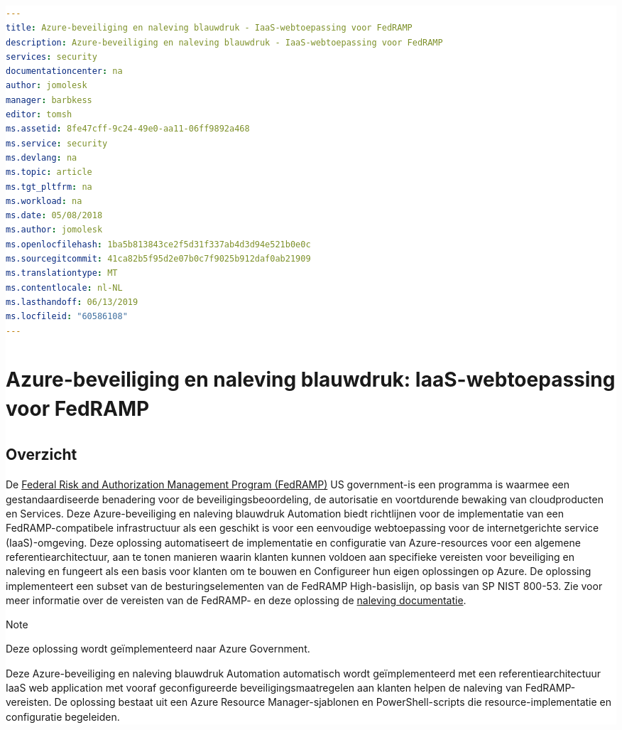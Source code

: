 ```yaml
---
title: Azure-beveiliging en naleving blauwdruk - IaaS-webtoepassing voor FedRAMP
description: Azure-beveiliging en naleving blauwdruk - IaaS-webtoepassing voor FedRAMP
services: security
documentationcenter: na
author: jomolesk
manager: barbkess
editor: tomsh
ms.assetid: 8fe47cff-9c24-49e0-aa11-06ff9892a468
ms.service: security
ms.devlang: na
ms.topic: article
ms.tgt_pltfrm: na
ms.workload: na
ms.date: 05/08/2018
ms.author: jomolesk
ms.openlocfilehash: 1ba5b813843ce2f5d31f337ab4d3d94e521b0e0c
ms.sourcegitcommit: 41ca82b5f95d2e07b0c7f9025b912daf0ab21909
ms.translationtype: MT
ms.contentlocale: nl-NL
ms.lasthandoff: 06/13/2019
ms.locfileid: "60586108"
---
```

# <a name="azure-security-and-compliance-blueprint-iaas-web-application-for-fedramp"></a>Azure-beveiliging en naleving blauwdruk: IaaS-webtoepassing voor FedRAMP

## <a name="overview"></a>Overzicht

De [Federal Risk and Authorization Management Program (FedRAMP)](https://www.fedramp.gov) US government-is een programma is waarmee een gestandaardiseerde benadering voor de beveiligingsbeoordeling, de autorisatie en voortdurende bewaking van cloudproducten en Services. Deze Azure-beveiliging en naleving blauwdruk Automation biedt richtlijnen voor de implementatie van een FedRAMP-compatibele infrastructuur als een geschikt is voor een eenvoudige webtoepassing voor de internetgerichte service (IaaS)-omgeving. Deze oplossing automatiseert de implementatie en configuratie van Azure-resources voor een algemene referentiearchitectuur, aan te tonen manieren waarin klanten kunnen voldoen aan specifieke vereisten voor beveiliging en naleving en fungeert als een basis voor klanten om te bouwen en Configureer hun eigen oplossingen op Azure. De oplossing implementeert een subset van de besturingselementen van de FedRAMP High-basislijn, op basis van SP NIST 800-53. Zie voor meer informatie over de vereisten van de FedRAMP- en deze oplossing de [naleving documentatie](#compliance-documentation).
> [!NOTE]
> Deze oplossing wordt geïmplementeerd naar Azure Government.

Deze Azure-beveiliging en naleving blauwdruk Automation automatisch wordt geïmplementeerd met een referentiearchitectuur IaaS web application met vooraf geconfigureerde beveiligingsmaatregelen aan klanten helpen de naleving van FedRAMP-vereisten. De oplossing bestaat uit een Azure Resource Manager-sjablonen en PowerShell-scripts die resource-implementatie en configuratie begeleiden.
